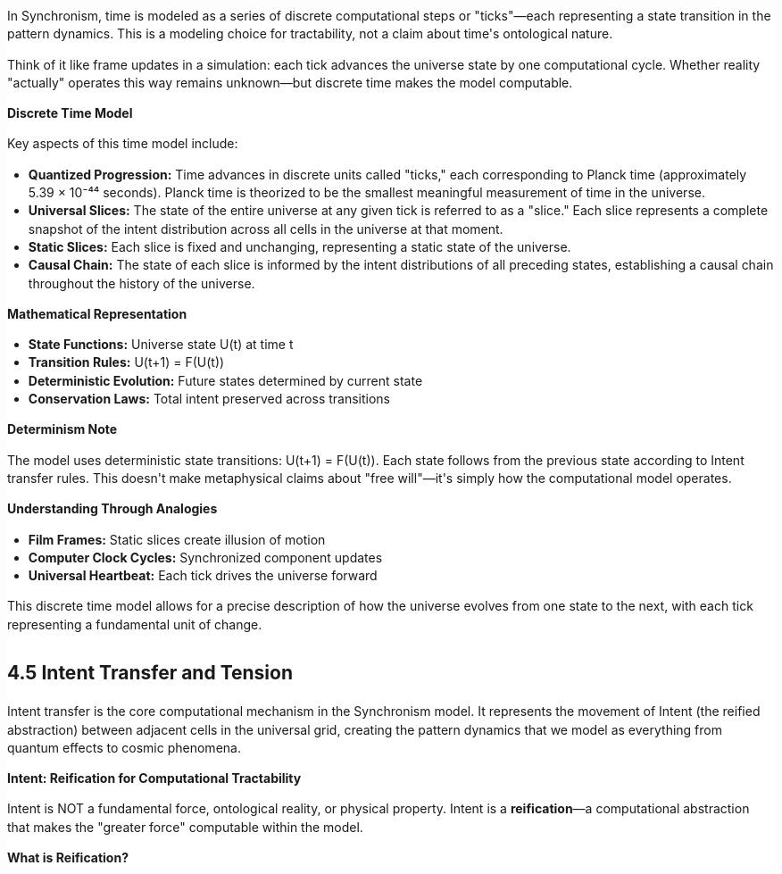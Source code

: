 In Synchronism, time is modeled as a series of discrete computational steps or "ticks"—each representing a state transition in the pattern dynamics. This is a modeling choice for tractability, not a claim about time's ontological nature.

Think of it like frame updates in a simulation: each tick advances the universe state by one computational cycle. Whether reality "actually" operates this way remains unknown—but discrete time makes the model computable.

**Discrete Time Model**

 Key aspects of this time model include:

 - **Quantized Progression:** Time advances in discrete units called "ticks," each corresponding to Planck time (approximately 5.39 × 10⁻⁴⁴ seconds). Planck time is theorized to be the smallest meaningful measurement of time in the universe.
- **Universal Slices:** The state of the entire universe at any given tick is referred to as a "slice." Each slice represents a complete snapshot of the intent distribution across all cells in the universe at that moment.
- **Static Slices:** Each slice is fixed and unchanging, representing a static state of the universe.
- **Causal Chain:** The state of each slice is informed by the intent distributions of all preceding states, establishing a causal chain throughout the history of the universe.

**Mathematical Representation**

 - **State Functions:** Universe state U(t) at time t
- **Transition Rules:** U(t+1) = F(U(t))
- **Deterministic Evolution:** Future states determined by current state
- **Conservation Laws:** Total intent preserved across transitions

**Determinism Note**

The model uses deterministic state transitions: U(t+1) = F(U(t)). Each state follows from the previous state according to Intent transfer rules. This doesn't make metaphysical claims about "free will"—it's simply how the computational model operates.

**Understanding Through Analogies**

 - **Film Frames:** Static slices create illusion of motion
- **Computer Clock Cycles:** Synchronized component updates
- **Universal Heartbeat:** Each tick drives the universe forward

 This discrete time model allows for a precise description of how the universe evolves from one state to the next, with each tick representing a fundamental unit of change.


## 4.5 Intent Transfer and Tension

Intent transfer is the core computational mechanism in the Synchronism model. It represents the movement of Intent (the reified abstraction) between adjacent cells in the universal grid, creating the pattern dynamics that we model as everything from quantum effects to cosmic phenomena.

**Intent: Reification for Computational Tractability**

Intent is NOT a fundamental force, ontological reality, or physical property. Intent is a **reification**—a computational abstraction that makes the "greater force" computable within the model.

**What is Reification?**
